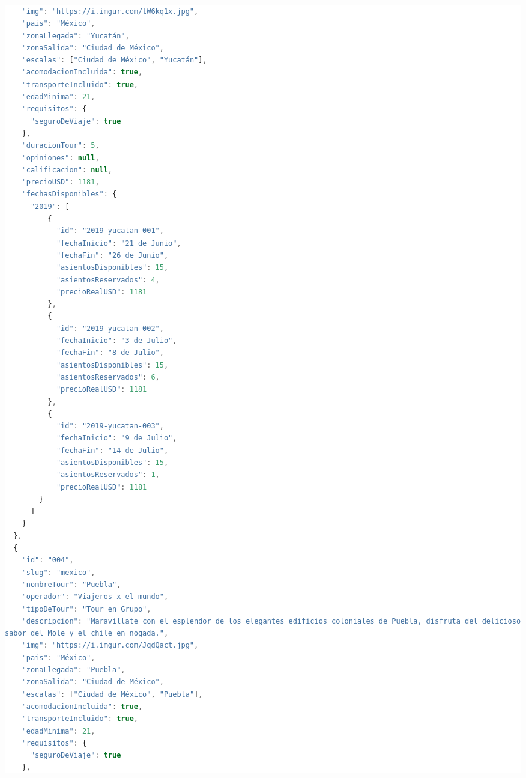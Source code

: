 ```javascript
    "img": "https://i.imgur.com/tW6kq1x.jpg",
    "pais": "México",
    "zonaLlegada": "Yucatán",
    "zonaSalida": "Ciudad de México",
    "escalas": ["Ciudad de México", "Yucatán"],
    "acomodacionIncluida": true,
    "transporteIncluido": true,
    "edadMinima": 21,
    "requisitos": {
      "seguroDeViaje": true
    },
    "duracionTour": 5,
    "opiniones": null,
    "calificacion": null,
    "precioUSD": 1181,
    "fechasDisponibles": {
      "2019": [
          {
            "id": "2019-yucatan-001",
            "fechaInicio": "21 de Junio",
            "fechaFin": "26 de Junio",
            "asientosDisponibles": 15,
            "asientosReservados": 4,
            "precioRealUSD": 1181
          },
          {
            "id": "2019-yucatan-002",
            "fechaInicio": "3 de Julio",
            "fechaFin": "8 de Julio",
            "asientosDisponibles": 15,
            "asientosReservados": 6,
            "precioRealUSD": 1181
          },
          {
            "id": "2019-yucatan-003",
            "fechaInicio": "9 de Julio",
            "fechaFin": "14 de Julio",
            "asientosDisponibles": 15,
            "asientosReservados": 1,
            "precioRealUSD": 1181
        }
      ]
    } 
  },
  {
    "id": "004",
    "slug": "mexico",
    "nombreTour": "Puebla",
    "operador": "Viajeros x el mundo",
    "tipoDeTour": "Tour en Grupo",
    "descripcion": "Maravíllate con el esplendor de los elegantes edificios coloniales de Puebla, disfruta del delicioso sabor del Mole y el chile en nogada.",
    "img": "https://i.imgur.com/JqdQact.jpg",
    "pais": "México",
    "zonaLlegada": "Puebla",
    "zonaSalida": "Ciudad de México",
    "escalas": ["Ciudad de México", "Puebla"],
    "acomodacionIncluida": true,
    "transporteIncluido": true,
    "edadMinima": 21,
    "requisitos": {
      "seguroDeViaje": true
    },
```